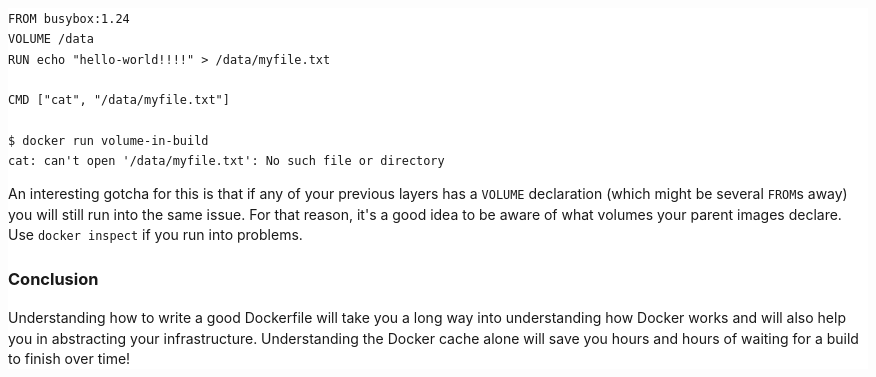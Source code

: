<pre class="pre"><code class="monospace no-wrap">FROM busybox:1.24
VOLUME /data
RUN echo "hello-world!!!!" &gt; /data/myfile.txt

CMD ["cat", "/data/myfile.txt"]

$ docker run volume-in-build
cat: can't open '/data/myfile.txt': No such file or directory</code></pre>

<p class="p">An interesting gotcha for this is that if any of your previous layers has a <code class="monospace">VOLUME</code> declaration (which might be several <code class="monospace">FROM</code>s away) you will still run into the same issue. For that reason, it's a good idea to be aware of what volumes your parent images declare. Use <code class="monospace">docker inspect</code> if you run into problems.</p>

<h3 class="h3">Conclusion</h3>

<p class="p">Understanding how to write a good Dockerfile will take you a long way into understanding how Docker works and will also help you in abstracting your infrastructure. Understanding the Docker cache alone will save you hours and hours of waiting for a build to finish over time!</p>

